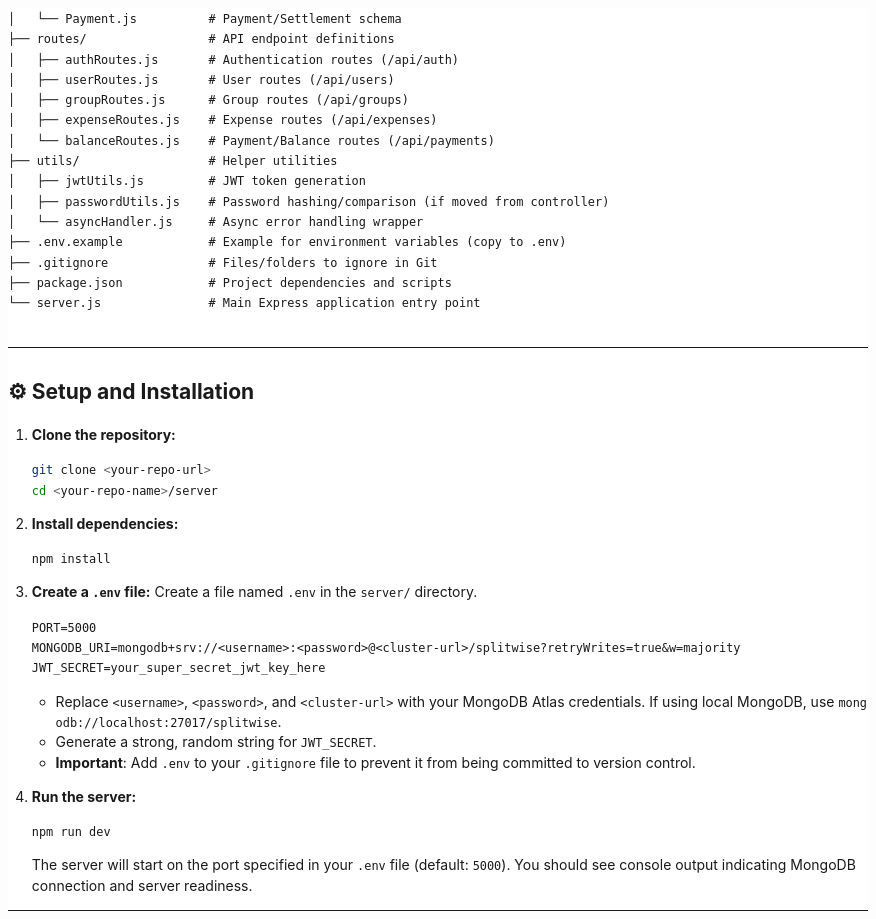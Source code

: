 ```
│   └── Payment.js          # Payment/Settlement schema
├── routes/                 # API endpoint definitions
│   ├── authRoutes.js       # Authentication routes (/api/auth)
│   ├── userRoutes.js       # User routes (/api/users)
│   ├── groupRoutes.js      # Group routes (/api/groups)
│   ├── expenseRoutes.js    # Expense routes (/api/expenses)
│   └── balanceRoutes.js    # Payment/Balance routes (/api/payments)
├── utils/                  # Helper utilities
│   ├── jwtUtils.js         # JWT token generation
│   ├── passwordUtils.js    # Password hashing/comparison (if moved from controller)
│   └── asyncHandler.js     # Async error handling wrapper
├── .env.example            # Example for environment variables (copy to .env)
├── .gitignore              # Files/folders to ignore in Git
├── package.json            # Project dependencies and scripts
└── server.js               # Main Express application entry point


```



---

## ⚙️ Setup and Installation

1.  **Clone the repository:**
    ```bash
    git clone <your-repo-url>
    cd <your-repo-name>/server
    ```
2.  **Install dependencies:**
    ```bash
    npm install
    ```
3.  **Create a `.env` file:**
    Create a file named `.env` in the `server/` directory.

    ```env
    PORT=5000
    MONGODB_URI=mongodb+srv://<username>:<password>@<cluster-url>/splitwise?retryWrites=true&w=majority
    JWT_SECRET=your_super_secret_jwt_key_here
    ```
    * Replace `<username>`, `<password>`, and `<cluster-url>` with your MongoDB Atlas credentials. If using local MongoDB, use `mongodb://localhost:27017/splitwise`.
    * Generate a strong, random string for `JWT_SECRET`.
    * **Important**: Add `.env` to your `.gitignore` file to prevent it from being committed to version control.

4.  **Run the server:**
    ```bash
    npm run dev
    ```
    The server will start on the port specified in your `.env` file (default: `5000`). You should see console output indicating MongoDB connection and server readiness.

---